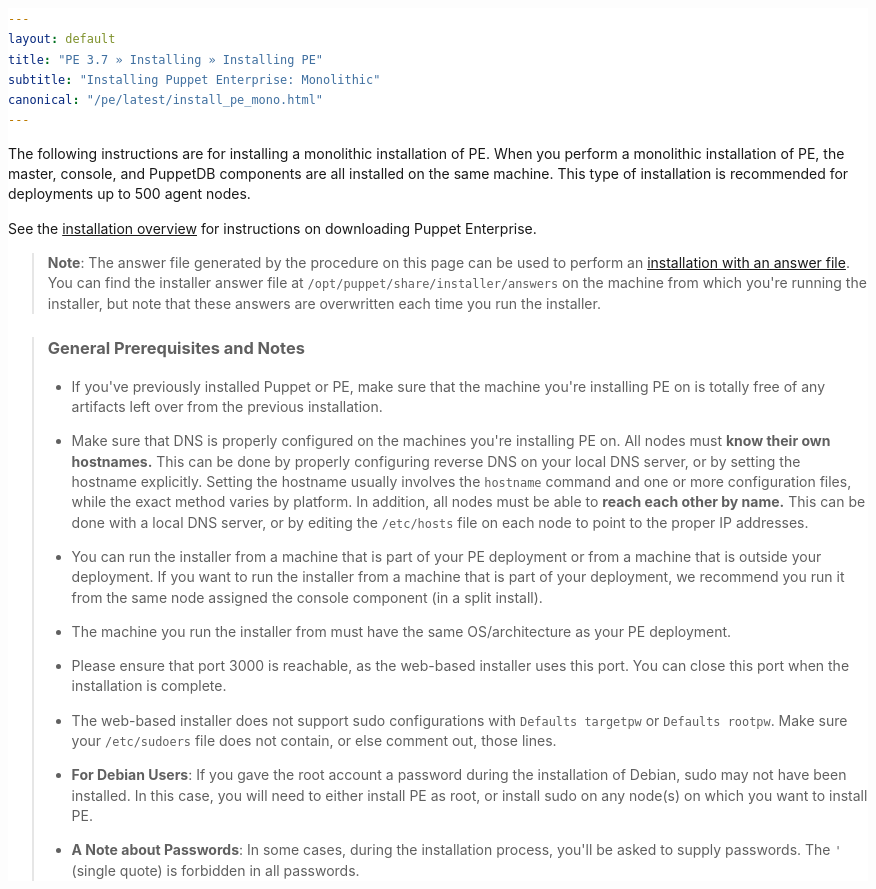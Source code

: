 ```yaml
---
layout: default
title: "PE 3.7 » Installing » Installing PE"
subtitle: "Installing Puppet Enterprise: Monolithic"
canonical: "/pe/latest/install_pe_mono.html"
---
```


The following instructions are for installing a monolithic installation of PE. When you perform a monolithic installation of PE, the master, console, and PuppetDB components are all installed on the same machine. This type of installation is recommended for deployments up to 500 agent nodes.

See the [installation overview](./install_basic.html#downloading-puppet-enterprise) for instructions on downloading Puppet Enterprise.

>**Note**: The answer file generated by the procedure on this page can be used to perform an [installation with an answer file](./install_automated.html). You can find the installer answer file at `/opt/puppet/share/installer/answers` on the machine from which you're running the installer, but note that these answers are overwritten each time you run the installer.


>### General Prerequisites and Notes
>
>- If you've previously installed Puppet or PE, make sure that the machine you're installing PE on is totally free of any artifacts left over from the previous installation.
>
>- Make sure that DNS is properly configured on the machines you're installing PE on. All nodes must **know their own hostnames.** This can be done by properly configuring reverse DNS on your local DNS server, or by setting the hostname explicitly. Setting the hostname usually involves the `hostname` command and one or more configuration files, while the exact method varies by platform. In addition, all nodes must be able to **reach each other by name.** This can be done with a local DNS server, or by editing the `/etc/hosts` file on each node to point to the proper IP addresses.
>
>- You can run the installer from a machine that is part of your PE deployment or from a machine that is outside your deployment. If you want to run the installer from a machine that is part of your deployment, we recommend you run it from the same node assigned the console component (in a split install).
>
>- The machine you run the installer from must have the same OS/architecture as your PE deployment.
>
>- Please ensure that port 3000 is reachable, as the web-based installer uses this port. You can close this port when the installation is complete.
>
>- The web-based installer does not support sudo configurations with `Defaults targetpw` or `Defaults rootpw`. Make sure your `/etc/sudoers` file does not contain, or else comment out, those lines.
>
>- **For Debian Users**: If you gave the root account a password during the installation of Debian, sudo may not have been installed. In this case, you will need to either install PE as root, or install sudo on any node(s) on which you want to install PE.
>
>- **A Note about Passwords**:  In some cases, during the installation process, you'll be asked to supply passwords. The `'` (single quote) is forbidden in all passwords.
